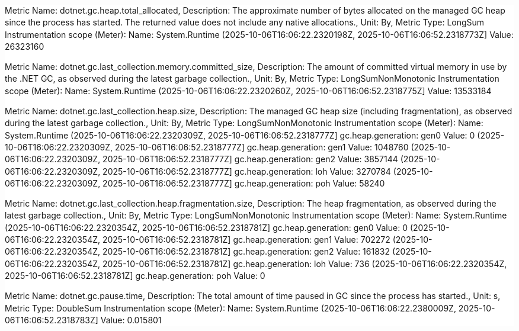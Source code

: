 Metric Name: dotnet.gc.heap.total_allocated, Description: The approximate number of bytes allocated on the managed GC heap since the process has started. The returned value does not include any native allocations., Unit: By, Metric Type: LongSum
Instrumentation scope (Meter):
        Name: System.Runtime
(2025-10-06T16:06:22.2320198Z, 2025-10-06T16:06:52.2318773Z]
Value: 26323160

Metric Name: dotnet.gc.last_collection.memory.committed_size, Description: The amount of committed virtual memory in use by the .NET GC, as observed during the latest garbage collection., Unit: By, Metric Type: LongSumNonMonotonic
Instrumentation scope (Meter):
        Name: System.Runtime
(2025-10-06T16:06:22.2320260Z, 2025-10-06T16:06:52.2318775Z]
Value: 13533184

Metric Name: dotnet.gc.last_collection.heap.size, Description: The managed GC heap size (including fragmentation), as observed during the latest garbage collection., Unit: By, Metric Type: LongSumNonMonotonic
Instrumentation scope (Meter):
        Name: System.Runtime
(2025-10-06T16:06:22.2320309Z, 2025-10-06T16:06:52.2318777Z] gc.heap.generation: gen0
Value: 0
(2025-10-06T16:06:22.2320309Z, 2025-10-06T16:06:52.2318777Z] gc.heap.generation: gen1
Value: 1048760
(2025-10-06T16:06:22.2320309Z, 2025-10-06T16:06:52.2318777Z] gc.heap.generation: gen2
Value: 3857144
(2025-10-06T16:06:22.2320309Z, 2025-10-06T16:06:52.2318777Z] gc.heap.generation: loh
Value: 3270784
(2025-10-06T16:06:22.2320309Z, 2025-10-06T16:06:52.2318777Z] gc.heap.generation: poh
Value: 58240

Metric Name: dotnet.gc.last_collection.heap.fragmentation.size, Description: The heap fragmentation, as observed during the latest garbage collection., Unit: By, Metric Type: LongSumNonMonotonic
Instrumentation scope (Meter):
        Name: System.Runtime
(2025-10-06T16:06:22.2320354Z, 2025-10-06T16:06:52.2318781Z] gc.heap.generation: gen0
Value: 0
(2025-10-06T16:06:22.2320354Z, 2025-10-06T16:06:52.2318781Z] gc.heap.generation: gen1
Value: 702272
(2025-10-06T16:06:22.2320354Z, 2025-10-06T16:06:52.2318781Z] gc.heap.generation: gen2
Value: 161832
(2025-10-06T16:06:22.2320354Z, 2025-10-06T16:06:52.2318781Z] gc.heap.generation: loh
Value: 736
(2025-10-06T16:06:22.2320354Z, 2025-10-06T16:06:52.2318781Z] gc.heap.generation: poh
Value: 0

Metric Name: dotnet.gc.pause.time, Description: The total amount of time paused in GC since the process has started., Unit: s, Metric Type: DoubleSum
Instrumentation scope (Meter):
        Name: System.Runtime
(2025-10-06T16:06:22.2380009Z, 2025-10-06T16:06:52.2318783Z]
Value: 0.015801
